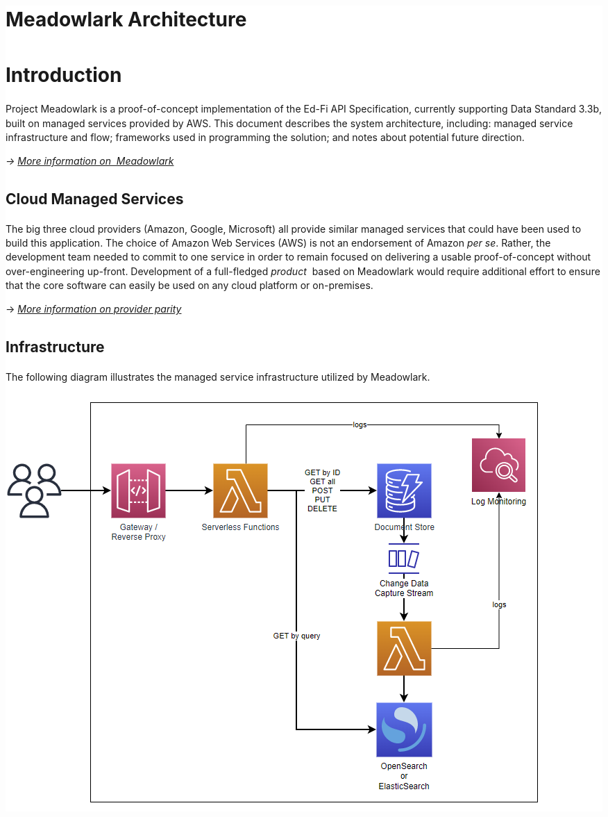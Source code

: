 # Meadowlark Architecture

# Introduction

Project Meadowlark is a proof-of-concept implementation of the Ed-Fi API Specification, currently supporting Data Standard 3.3b, built on managed services provided by AWS. This document describes the system architecture, including: managed service infrastructure and flow; frameworks used in programming the solution; and notes about potential future direction.

*→ [More information on  Meadowlark](../project-meadowlark-documentation.md)*

## Cloud Managed Services

The big three cloud providers (Amazon, Google, Microsoft) all provide similar managed services that could have been used to build this application. The choice of Amazon Web Services (AWS) is not an endorsement of Amazon *per se*. Rather, the development team needed to commit to one service in order to remain focused on delivering a usable proof-of-concept without over-engineering up-front. Development of a full-fledged *product*  based on Meadowlark would require additional effort to ensure that the core software can easily be used on any cloud platform or on-premises.

→ *[More information on provider parity](../project-meadowlark-documentation/meadowlark-provider-parity-analysis.md)*

## Infrastructure

The following diagram illustrates the managed service infrastructure utilized by Meadowlark.

![Infrastructure diagram](../images/infrastructure.png)
